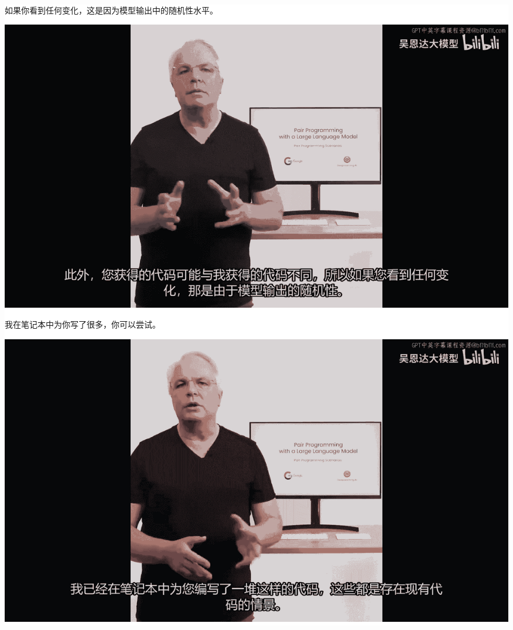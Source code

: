 如果你看到任何变化，这是因为模型输出中的随机性水平。

![](img/5289e8520d74fc4c3d52bc47334a8937_12.png)

我在笔记本中为你写了很多，你可以尝试。

![](img/5289e8520d74fc4c3d52bc47334a8937_14.png)
